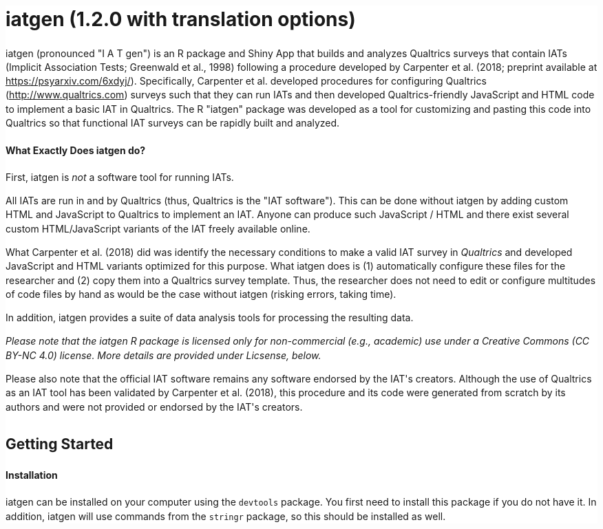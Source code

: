 iatgen (1.2.0 with translation options)
==============

iatgen (pronounced "I A T gen") is an R package and Shiny App that
builds and analyzes Qualtrics surveys that contain IATs (Implicit
Association Tests; Greenwald et al., 1998) following a procedure
developed by Carpenter et al. (2018; preprint available at
<https://psyarxiv.com/6xdyj/>). Specifically, Carpenter et al. developed
procedures for configuring Qualtrics (<http://www.qualtrics.com>)
surveys such that they can run IATs and then developed
Qualtrics-friendly JavaScript and HTML code to implement a basic IAT in
Qualtrics. The R "iatgen" package was developed as a tool for
customizing and pasting this code into Qualtrics so that functional IAT
surveys can be rapidly built and analyzed.

#### What Exactly Does iatgen do?

First, iatgen is *not* a software tool for running IATs.

All IATs are run in and by Qualtrics (thus, Qualtrics is the "IAT
software"). This can be done without iatgen by adding custom HTML and
JavaScript to Qualtrics to implement an IAT. Anyone can produce such
JavaScript / HTML and there exist several custom HTML/JavaScript
variants of the IAT freely available online.

What Carpenter et al. (2018) did was identify the necessary conditions
to make a valid IAT survey in *Qualtrics* and developed JavaScript and
HTML variants optimized for this purpose. What iatgen does is (1)
automatically configure these files for the researcher and (2) copy them
into a Qualtrics survey template. Thus, the researcher does not need to
edit or configure multitudes of code files by hand as would be the case
without iatgen (risking errors, taking time).

In addition, iatgen provides a suite of data analysis tools for
processing the resulting data.

*Please note that the iatgen R package is licensed only for
non-commercial (e.g., academic) use under a Creative Commons (CC BY-NC
4.0) license. More details are provided under Licsense, below.*

Please also note that the official IAT software remains any software
endorsed by the IAT's creators. Although the use of Qualtrics as an IAT
tool has been validated by Carpenter et al. (2018), this procedure and
its code were generated from scratch by its authors and were not
provided or endorsed by the IAT's creators.

Getting Started
---------------

#### Installation

iatgen can be installed on your computer using the `devtools` package.
You first need to install this package if you do not have it. In
addition, iatgen will use commands from the `stringr` package, so this
should be installed as well.
